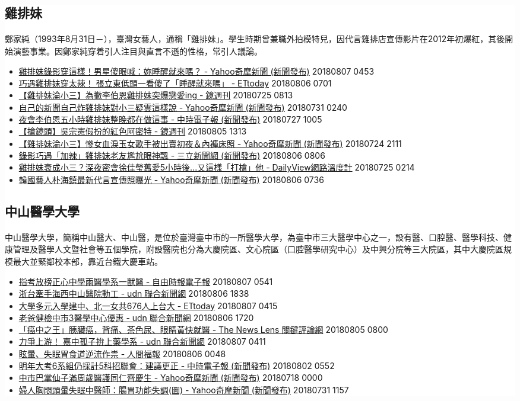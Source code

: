 ## 雞排妹

鄭家純（1993年8月31日－），臺灣女藝人，通稱「雞排妹」。學生時期曾兼職外拍模特兒，因代言雞排店宣傳影片在2012年初爆紅，其後開始演藝事業。因鄭家純穿着引人注目與直言不遜的性格，常引人議論。
- [雞排妹錄影穿這樣！男星傻眼喊：妳睡醒就來嗎？ - Yahoo奇摩新聞 (新聞發布)](https://tw.news.yahoo.com/%E9%9B%9E%E6%8E%92%E5%A6%B9%E9%8C%84%E5%BD%B1%E7%A9%BF%E9%80%99%E6%A8%A3-%E7%94%B7%E6%98%9F%E5%82%BB%E7%9C%BC%E5%96%8A-%E5%A6%B3%E7%9D%A1%E9%86%92%E5%B0%B1%E4%BE%86%E5%97%8E-042542181.html "雞排妹錄影穿這樣！男星傻眼喊：妳睡醒就來嗎？ - Yahoo奇摩新聞 (新聞發布)") 20180807 0453
- [巧遇雞排妹穿太辣！ 張立東低頭一看傻了「睡醒就來嗎」 - ETtoday](https://www.ettoday.net/news/20180806/1229005.htm "巧遇雞排妹穿太辣！ 張立東低頭一看傻了「睡醒就來嗎」 - ETtoday") 20180806 0701
- [【雞排妹淪小三】為撇李伯恩雞排妹突爆戀愛ing - 鏡週刊](https://www.mirrormedia.mg/story/20180725ent003 "【雞排妹淪小三】為撇李伯恩雞排妹突爆戀愛ing - 鏡週刊") 20180725 0813
- [自己的新聞自己炸雞排妹對小三疑雲這樣說 - Yahoo奇摩新聞 (新聞發布)](https://tw.news.yahoo.com/%E8%87%AA%E5%B7%B1%E7%9A%84%E6%96%B0%E8%81%9E%E8%87%AA%E5%B7%B1%E7%82%B8%E3%80%80%E8%88%87%E6%9D%8E%E4%BC%AF%E6%81%A9%E7%9A%84%E7%B7%8B%E8%81%9E%E9%9B%9E%E6%8E%92%E5%A6%B9%E9%80%99%E6%A8%A3%E8%AA%AA-023143484.html "自己的新聞自己炸雞排妹對小三疑雲這樣說 - Yahoo奇摩新聞 (新聞發布)") 20180731 0240
- [夜會李伯恩五小時雞排妹整晚都在做這事 - 中時電子報 (新聞發布)](http://www.chinatimes.com/realtimenews/20180727003458-260404 "夜會李伯恩五小時雞排妹整晚都在做這事 - 中時電子報 (新聞發布)") 20180727 1005
- [【搶鏡頭】吳宗憲假扮的紅色阿密特 - 鏡週刊](https://www.mirrormedia.mg/story/20180730ent025 "【搶鏡頭】吳宗憲假扮的紅色阿密特 - 鏡週刊") 20180805 1313
- [【雞排妹淪小三】慘女血淚玉女歌手被出賣初夜＆內褲床照 - Yahoo奇摩新聞 (新聞發布)](https://tw.news.yahoo.com/%E9%9B%9E%E6%8E%92%E5%A6%B9%E6%B7%AA%E5%B0%8F%E4%B8%89-%E6%85%98%E5%A5%B3%E8%A1%80%E6%B7%9A-%E7%8E%89%E5%A5%B3%E6%AD%8C%E6%89%8B%E8%A2%AB%E5%87%BA%E8%B3%A3%E5%88%9D%E5%A4%9C-%E5%85%A7%E8%A4%B2%E5%BA%8A%E7%85%A7-205953249.html "【雞排妹淪小三】慘女血淚玉女歌手被出賣初夜＆內褲床照 - Yahoo奇摩新聞 (新聞發布)") 20180724 2111
- [錄影巧遇「加辣」雞排妹老友尷尬眼神飄 - 三立新聞網 (新聞發布)](https://www.setn.com/E/News.aspx?NewsID=412956 "錄影巧遇「加辣」雞排妹老友尷尬眼神飄 - 三立新聞網 (新聞發布)") 20180806 0806
- [雞排妹衰成小三？深夜密會徐佳瑩舊愛5小時後...又這樣「打槍」他 - DailyView網路溫度計](https://www.dailyview.tw/HotArticle?id=2805 "雞排妹衰成小三？深夜密會徐佳瑩舊愛5小時後...又這樣「打槍」他 - DailyView網路溫度計") 20180725 0214
- [韓國藝人朴海鎮最新代言宣傳照曝光 - Yahoo奇摩新聞 (新聞發布)](https://tw.news.yahoo.com/%E9%9F%93%E5%9C%8B%E8%97%9D%E4%BA%BA%E6%9C%B4-%E6%B5%B7%E9%8E%AE%E6%9C%80%E6%96%B0%E4%BB%A3%E8%A8%80%E5%AE%A3%E5%82%B3%E7%85%A7%E6%9B%9D%E5%85%89-065453750.html "韓國藝人朴海鎮最新代言宣傳照曝光 - Yahoo奇摩新聞 (新聞發布)") 20180806 0736

## 中山醫學大學

中山醫學大學，簡稱中山醫大、中山醫，是位於臺灣臺中市的一所醫學大學，為臺中市三大醫學中心之一，設有醫、口腔醫、醫學科技、健康管理及醫學人文暨社會等五個學院，附設醫院也分為大慶院區、文心院區（口腔醫學研究中心）及中興分院等三大院區，其中大慶院區規模最大並緊鄰校本部，靠近台鐵大慶車站。
- [指考放榜正心中學兩醫學系一獸醫 - 自由時報電子報](http://news.ltn.com.tw/news/life/breakingnews/2511751 "指考放榜正心中學兩醫學系一獸醫 - 自由時報電子報") 20180807 0541
- [浙台牽手海西中山醫院動工 - udn 聯合新聞網](https://udn.com/news/story/11323/3294192 "浙台牽手海西中山醫院動工 - udn 聯合新聞網") 20180806 1838
- [大學多元入學建中、北一女共676人上台大 - ETtoday](https://www.ettoday.net/news/20180807/1229587.htm "大學多元入學建中、北一女共676人上台大 - ETtoday") 20180807 0415
- [老爸健檢中市3醫學中心優惠 - udn 聯合新聞網](https://udn.com/news/story/11322/3294227 "老爸健檢中市3醫學中心優惠 - udn 聯合新聞網") 20180806 1720
- [「癌中之王」胰臟癌，背痛、茶色尿、眼睛黃快就醫 - The News Lens 關鍵評論網](https://www.thenewslens.com/article/101122 "「癌中之王」胰臟癌，背痛、茶色尿、眼睛黃快就醫 - The News Lens 關鍵評論網") 20180805 0800
- [力爭上游！ 嘉中孤子拚上藥學系 - udn 聯合新聞網](https://udn.com/news/story/7266/3294949 "力爭上游！ 嘉中孤子拚上藥學系 - udn 聯合新聞網") 20180807 0411
- [眩暈、失眠胃食道逆流作祟 - 人間福報](http://www.merit-times.com.tw/NewsPage.aspx?Unid=514907 "眩暈、失眠胃食道逆流作祟 - 人間福報") 20180806 0048
- [明年大考6系組仍採計5科招聯會：建議更正 - 中時電子報 (新聞發布)](http://www.chinatimes.com/realtimenews/20180802002571-260405 "明年大考6系組仍採計5科招聯會：建議更正 - 中時電子報 (新聞發布)") 20180802 0552
- [中市巴掌仙子滿周歲醫護同仁齊慶生 - Yahoo奇摩新聞 (新聞發布)](https://tw.news.yahoo.com/%E4%B8%AD%E5%B8%82%E5%B7%B4%E6%8E%8C%E4%BB%99%E5%AD%90%E6%BB%BF%E5%91%A8%E6%AD%B2-%E9%86%AB%E8%AD%B7%E5%90%8C%E4%BB%81%E9%BD%8A%E6%85%B6%E7%94%9F-234121682.html "中市巴掌仙子滿周歲醫護同仁齊慶生 - Yahoo奇摩新聞 (新聞發布)") 20180718 0000
- [婦人胸悶頭暈失眠中醫師：腸胃功能失調(圖) - Yahoo奇摩新聞 (新聞發布)](https://tw.news.yahoo.com/%E5%A9%A6%E4%BA%BA%E8%83%B8%E6%82%B6%E9%A0%AD%E6%9A%88%E5%A4%B1%E7%9C%A0-%E4%B8%AD%E9%86%AB%E5%B8%AB-%E8%85%B8%E8%83%83%E5%8A%9F%E8%83%BD%E5%A4%B1%E8%AA%BF-%E5%9C%96-113031115.html "婦人胸悶頭暈失眠中醫師：腸胃功能失調(圖) - Yahoo奇摩新聞 (新聞發布)") 20180731 1157
